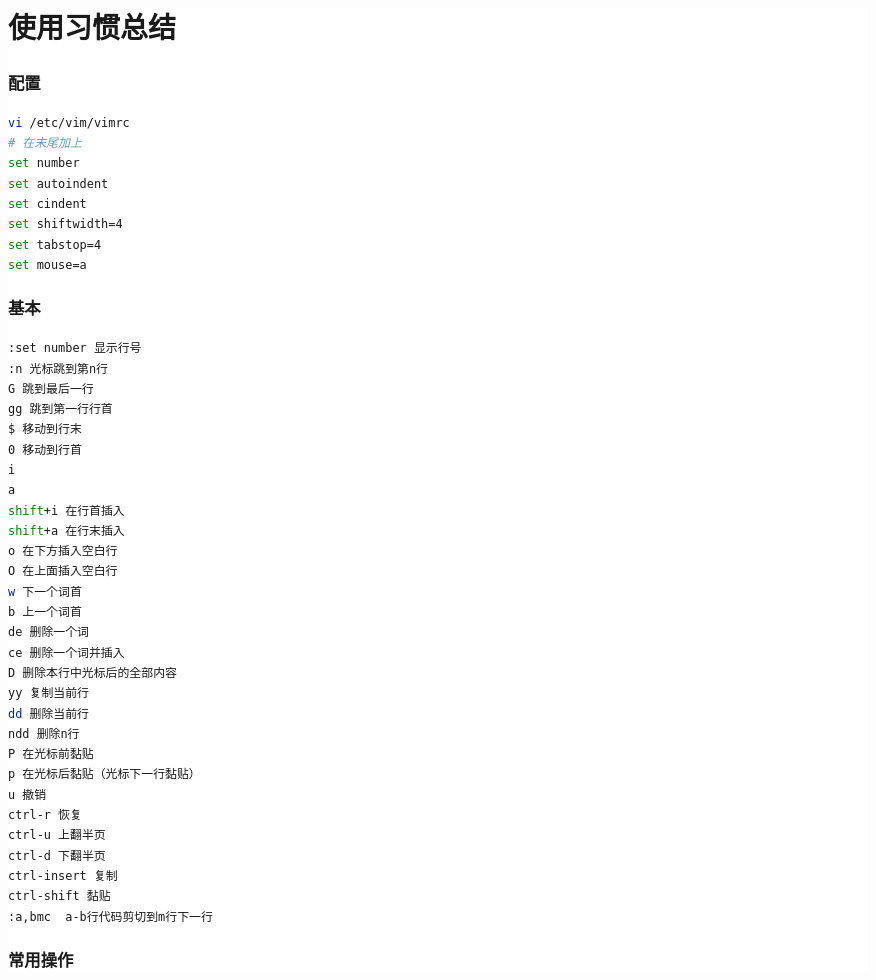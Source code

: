 # 使用习惯总结

### 配置

```bash
vi /etc/vim/vimrc
# 在末尾加上
set number
set autoindent
set cindent
set shiftwidth=4
set tabstop=4
set mouse=a
```



### 基本

```bash
:set number 显示行号
:n 光标跳到第n行
G 跳到最后一行
gg 跳到第一行行首 
$ 移动到行末
0 移动到行首
i
a
shift+i 在行首插入
shift+a 在行末插入
o 在下方插入空白行
O 在上面插入空白行
w 下一个词首
b 上一个词首
de 删除一个词
ce 删除一个词并插入
D 删除本行中光标后的全部内容
yy 复制当前行
dd 删除当前行
ndd 删除n行
P 在光标前黏贴
p 在光标后黏贴（光标下一行黏贴）
u 撤销
ctrl-r 恢复
ctrl-u 上翻半页
ctrl-d 下翻半页
ctrl-insert 复制
ctrl-shift 黏贴
:a,bmc	a-b行代码剪切到m行下一行
```

### 常用操作
